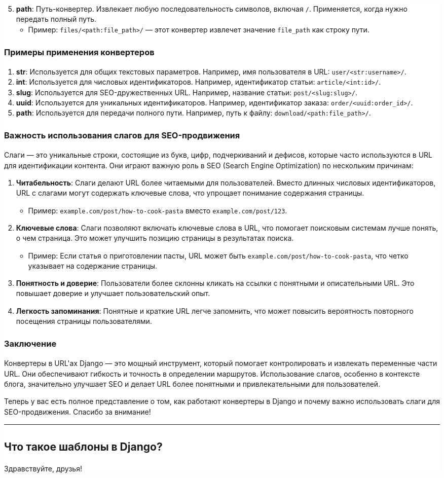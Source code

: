 5. **path**: Путь-конвертер. Извлекает любую последовательность символов, включая `/`. Применяется, когда нужно передать полный путь.
   - Пример: `files/<path:file_path>/` — этот конвертер извлечет значение `file_path` как строку пути.

### Примеры применения конвертеров

1. **str**: Используется для общих текстовых параметров. Например, имя пользователя в URL: `user/<str:username>/`.
2. **int**: Используется для числовых идентификаторов. Например, идентификатор статьи: `article/<int:id>/`.
3. **slug**: Используется для SEO-дружественных URL. Например, название статьи: `post/<slug:slug>/`.
4. **uuid**: Используется для уникальных идентификаторов. Например, идентификатор заказа: `order/<uuid:order_id>/`.
5. **path**: Используется для передачи полного пути. Например, путь к файлу: `download/<path:file_path>/`.

### Важность использования слагов для SEO-продвижения

Слаги — это уникальные строки, состоящие из букв, цифр, подчеркиваний и дефисов, которые часто используются в URL для идентификации контента. Они играют важную роль в SEO (Search Engine Optimization) по нескольким причинам:

1. **Читабельность**: Слаги делают URL более читаемыми для пользователей. Вместо длинных числовых идентификаторов, URL с слагами могут содержать ключевые слова, что упрощает понимание содержания страницы.
   - Пример: `example.com/post/how-to-cook-pasta` вместо `example.com/post/123`.

2. **Ключевые слова**: Слаги позволяют включать ключевые слова в URL, что помогает поисковым системам лучше понять, о чем страница. Это может улучшить позицию страницы в результатах поиска.
   - Пример: Если статья о приготовлении пасты, URL может быть `example.com/post/how-to-cook-pasta`, что четко указывает на содержание страницы.

3. **Понятность и доверие**: Пользователи более склонны кликать на ссылки с понятными и описательными URL. Это повышает доверие и улучшает пользовательский опыт.

4. **Легкость запоминания**: Понятные и краткие URL легче запомнить, что может повысить вероятность повторного посещения страницы пользователями.

### Заключение

Конвертеры в URL'ах Django — это мощный инструмент, который помогает контролировать и извлекать переменные части URL. Они обеспечивают гибкость и точность в определении маршрутов. Использование слагов, особенно в контексте блога, значительно улучшает SEO и делает URL более понятными и привлекательными для пользователей.

Теперь у вас есть полное представление о том, как работают конвертеры в Django и почему важно использовать слаги для SEO-продвижения. Спасибо за внимание!

---

## Что такое шаблоны в Django?

Здравствуйте, друзья!
